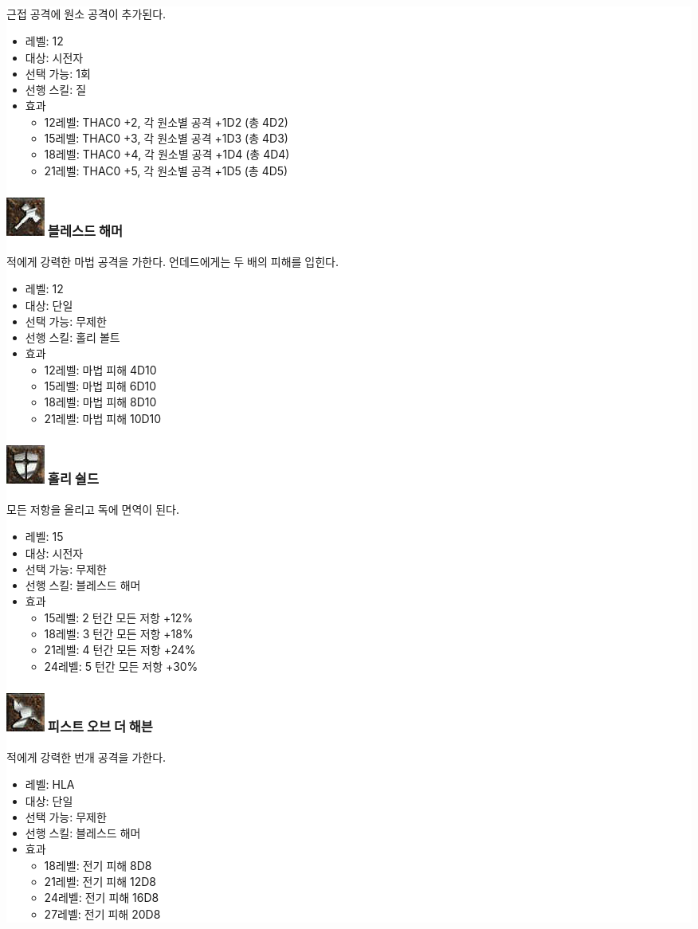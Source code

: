근접 공격에 원소 공격이 추가된다.

- 레벨: 12
- 대상: 시전자
- 선택 가능: 1회
- 선행 스킬: 질
- 효과
  - 12레벨: THAC0 +2, 각 원소별 공격 +1D2 (총 4D2)
  - 15레벨: THAC0 +3, 각 원소별 공격 +1D3 (총 4D3)
  - 18레벨: THAC0 +4, 각 원소별 공격 +1D4 (총 4D4)
  - 21레벨: THAC0 +5, 각 원소별 공격 +1D5 (총 4D5)

### ![](<https://raw.githubusercontent.com/hybridgame/Diablo2Kits/master/image/paladin/blessedhammer.jpg>) 블레스드 해머

적에게 강력한 마법 공격을 가한다. 언데드에게는 두 배의 피해를 입힌다.

- 레벨: 12
- 대상: 단일
- 선택 가능: 무제한
- 선행 스킬: 홀리 볼트
- 효과
  - 12레벨: 마법 피해  4D10
  - 15레벨: 마법 피해  6D10
  - 18레벨: 마법 피해  8D10
  - 21레벨: 마법 피해 10D10

### ![](<https://raw.githubusercontent.com/hybridgame/Diablo2Kits/master/image/paladin/holyshield.jpg>) 홀리 쉴드

모든 저항을 올리고 독에 면역이 된다.

- 레벨: 15
- 대상: 시전자
- 선택 가능: 무제한
- 선행 스킬: 블레스드 해머
- 효과
  - 15레벨: 2 턴간 모든 저항 +12%
  - 18레벨: 3 턴간 모든 저항 +18%
  - 21레벨: 4 턴간 모든 저항 +24%
  - 24레벨: 5 턴간 모든 저항 +30%

### ![](<https://raw.githubusercontent.com/hybridgame/Diablo2Kits/master/image/paladin/handofgod.jpg>) 피스트 오브 더 해븐

적에게 강력한 번개 공격을 가한다.

- 레벨: HLA
- 대상: 단일
- 선택 가능: 무제한
- 선행 스킬: 블레스드 해머
- 효과
  - 18레벨: 전기 피해  8D8
  - 21레벨: 전기 피해 12D8
  - 24레벨: 전기 피해 16D8
  - 27레벨: 전기 피해 20D8